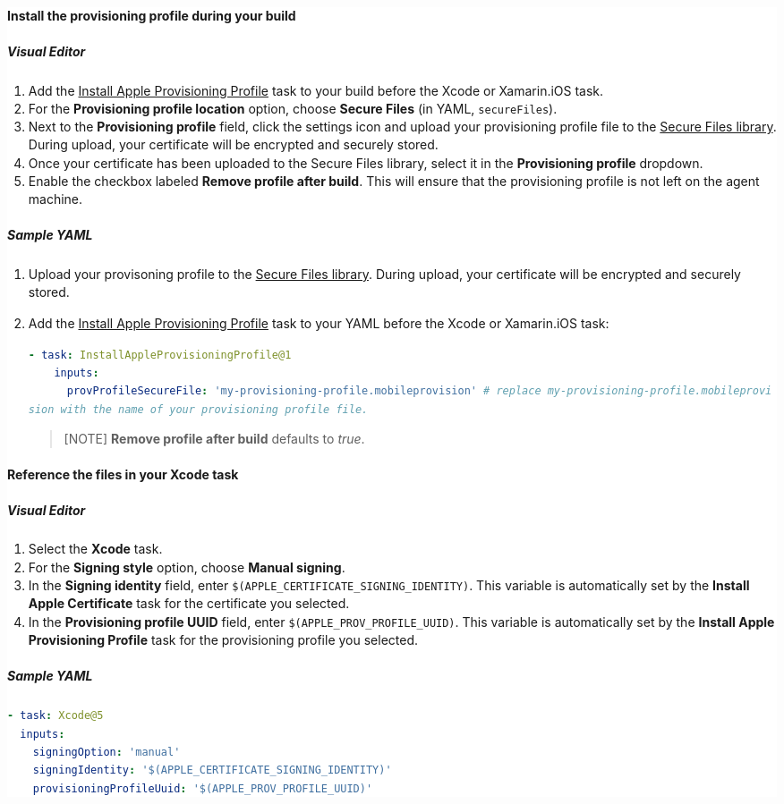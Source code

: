 #### Install the provisioning profile during your build

##### Visual Editor

1. Add the [Install Apple Provisioning Profile](../../tasks/utility/install-apple-provisioning-profile.md) task to your build before the Xcode or Xamarin.iOS task.
1. For the **Provisioning profile location** option, choose **Secure Files** (in YAML, `secureFiles`).
1. Next to the **Provisioning profile** field, click the settings icon and upload your provisioning profile file to the [Secure Files library](../../library/secure-files.md). During upload, your certificate will be encrypted and securely stored.
1. Once your certificate has been uploaded to the Secure Files library, select it in the **Provisioning profile** dropdown.
1. Enable the checkbox labeled **Remove profile after build**. This will ensure that the provisioning profile is not left on the agent machine.

##### Sample YAML

1. Upload your provisoning profile to the [Secure Files library](../../library/secure-files.md). During upload, your certificate will be encrypted and securely stored.
1. Add the [Install Apple Provisioning Profile](../../tasks/utility/install-apple-provisioning-profile.md) task to your YAML before the Xcode or Xamarin.iOS task:

   ```yaml
   - task: InstallAppleProvisioningProfile@1
       inputs:
         provProfileSecureFile: 'my-provisioning-profile.mobileprovision' # replace my-provisioning-profile.mobileprovision with the name of your provisioning profile file.
   ```

   > [NOTE]
   > **Remove profile after build** defaults to *true*.

#### Reference the files in your Xcode task

##### Visual Editor

1. Select the **Xcode** task.
1. For the **Signing style** option, choose **Manual signing**.
1. In the **Signing identity** field, enter `$(APPLE_CERTIFICATE_SIGNING_IDENTITY)`. This variable is automatically set by the **Install Apple Certificate** task for the certificate you selected.
1. In the **Provisioning profile UUID** field, enter `$(APPLE_PROV_PROFILE_UUID)`. This variable is automatically set by the **Install Apple Provisioning Profile** task for the provisioning profile you selected.

##### Sample YAML

```yaml
- task: Xcode@5
  inputs:
    signingOption: 'manual'
    signingIdentity: '$(APPLE_CERTIFICATE_SIGNING_IDENTITY)'
    provisioningProfileUuid: '$(APPLE_PROV_PROFILE_UUID)'
```
